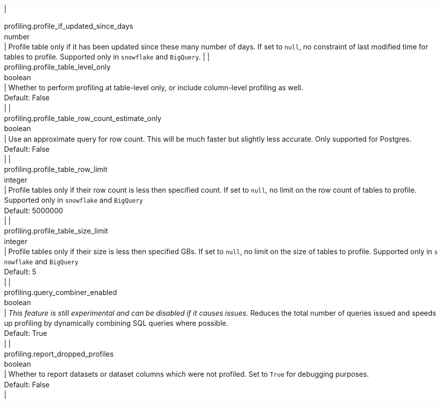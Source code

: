| <div className="path-line"><span className="path-prefix">profiling.</span><span className="path-main">profile_if_updated_since_days</span></div> <div className="type-name-line"><span className="type-name">number</span></div>             | Profile table only if it has been updated since these many number of days. If set to `null`, no constraint of last modified time for tables to profile. Supported only in `snowflake` and `BigQuery`.                                                                                                                                                                                                                                                                                                                                             |
| <div className="path-line"><span className="path-prefix">profiling.</span><span className="path-main">profile_table_level_only</span></div> <div className="type-name-line"><span className="type-name">boolean</span></div>                 | Whether to perform profiling at table-level only, or include column-level profiling as well. <div className="default-line default-line-with-docs">Default: <span className="default-value">False</span></div>                                                                                                                                                                                                                                                                                                                                     |
| <div className="path-line"><span className="path-prefix">profiling.</span><span className="path-main">profile_table_row_count_estimate_only</span></div> <div className="type-name-line"><span className="type-name">boolean</span></div>    | Use an approximate query for row count. This will be much faster but slightly less accurate. Only supported for Postgres. <div className="default-line default-line-with-docs">Default: <span className="default-value">False</span></div>                                                                                                                                                                                                                                                                                                        |
| <div className="path-line"><span className="path-prefix">profiling.</span><span className="path-main">profile_table_row_limit</span></div> <div className="type-name-line"><span className="type-name">integer</span></div>                  | Profile tables only if their row count is less then specified count. If set to `null`, no limit on the row count of tables to profile. Supported only in `snowflake` and `BigQuery` <div className="default-line default-line-with-docs">Default: <span className="default-value">5000000</span></div>                                                                                                                                                                                                                                            |
| <div className="path-line"><span className="path-prefix">profiling.</span><span className="path-main">profile_table_size_limit</span></div> <div className="type-name-line"><span className="type-name">integer</span></div>                 | Profile tables only if their size is less then specified GBs. If set to `null`, no limit on the size of tables to profile. Supported only in `snowflake` and `BigQuery` <div className="default-line default-line-with-docs">Default: <span className="default-value">5</span></div>                                                                                                                                                                                                                                                              |
| <div className="path-line"><span className="path-prefix">profiling.</span><span className="path-main">query_combiner_enabled</span></div> <div className="type-name-line"><span className="type-name">boolean</span></div>                   | _This feature is still experimental and can be disabled if it causes issues._ Reduces the total number of queries issued and speeds up profiling by dynamically combining SQL queries where possible. <div className="default-line default-line-with-docs">Default: <span className="default-value">True</span></div>                                                                                                                                                                                                                             |
| <div className="path-line"><span className="path-prefix">profiling.</span><span className="path-main">report_dropped_profiles</span></div> <div className="type-name-line"><span className="type-name">boolean</span></div>                  | Whether to report datasets or dataset columns which were not profiled. Set to `True` for debugging purposes. <div className="default-line default-line-with-docs">Default: <span className="default-value">False</span></div>                                                                                                                                                                                                                                                                                                                     |